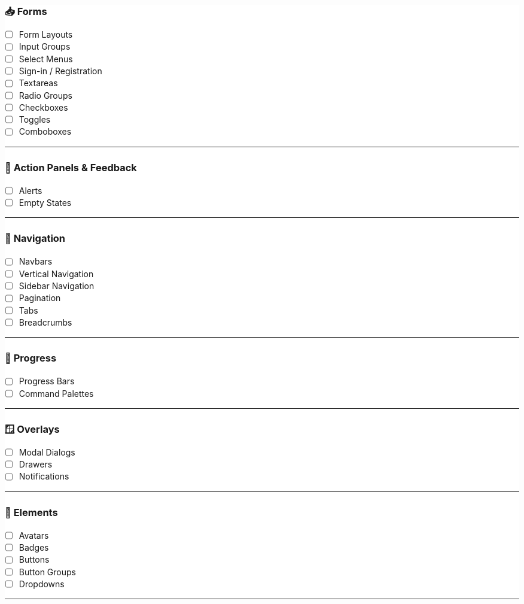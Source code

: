 
### 📥 **Forms**

* [ ] Form Layouts
* [ ] Input Groups
* [ ] Select Menus
* [ ] Sign-in / Registration
* [ ] Textareas
* [ ] Radio Groups
* [ ] Checkboxes
* [ ] Toggles
* [ ] Comboboxes

---

### 🎯 **Action Panels & Feedback**

* [ ] Alerts
* [ ] Empty States

---

### 🧭 **Navigation**

* [ ] Navbars
* [ ] Vertical Navigation
* [ ] Sidebar Navigation
* [ ] Pagination
* [ ] Tabs
* [ ] Breadcrumbs

---

### 🧮 **Progress**

* [ ] Progress Bars
* [ ] Command Palettes

---

### 🪟 **Overlays**

* [ ] Modal Dialogs
* [ ] Drawers
* [ ] Notifications

---

### 🧱 **Elements**

* [ ] Avatars
* [ ] Badges
* [ ] Buttons
* [ ] Button Groups
* [ ] Dropdowns

---